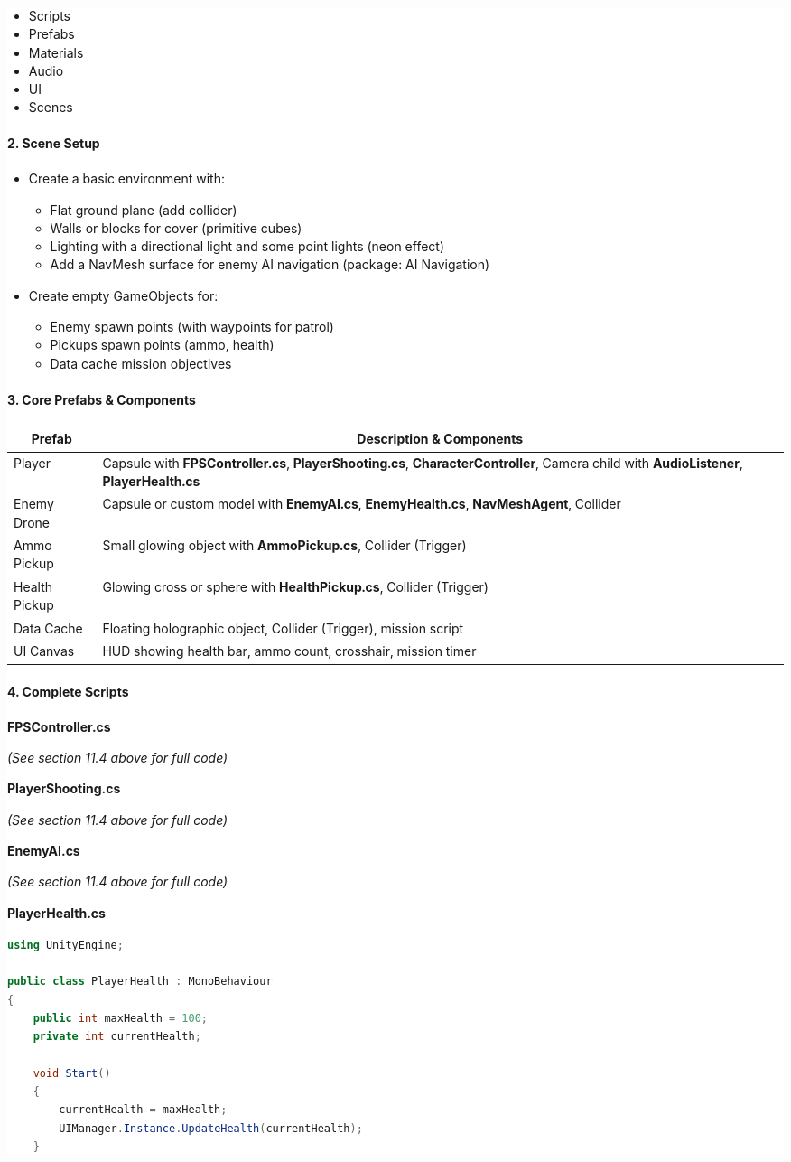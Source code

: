   * Scripts
  * Prefabs
  * Materials
  * Audio
  * UI
  * Scenes



#### 2. Scene Setup

* Create a basic environment with:

  * Flat ground plane (add collider)
  * Walls or blocks for cover (primitive cubes)
  * Lighting with a directional light and some point lights (neon effect)
  * Add a NavMesh surface for enemy AI navigation (package: AI Navigation)
* Create empty GameObjects for:

  * Enemy spawn points (with waypoints for patrol)
  * Pickups spawn points (ammo, health)
  * Data cache mission objectives



#### 3. Core Prefabs & Components

| Prefab        | Description & Components                                                                                                                    |
| ------------- | ------------------------------------------------------------------------------------------------------------------------------------------- |
| Player        | Capsule with **FPSController.cs**, **PlayerShooting.cs**, **CharacterController**, Camera child with **AudioListener**, **PlayerHealth.cs** |
| Enemy Drone   | Capsule or custom model with **EnemyAI.cs**, **EnemyHealth.cs**, **NavMeshAgent**, Collider                                                 |
| Ammo Pickup   | Small glowing object with **AmmoPickup.cs**, Collider (Trigger)                                                                             |
| Health Pickup | Glowing cross or sphere with **HealthPickup.cs**, Collider (Trigger)                                                                        |
| Data Cache    | Floating holographic object, Collider (Trigger), mission script                                                                             |
| UI Canvas     | HUD showing health bar, ammo count, crosshair, mission timer                                                                                |



#### 4. Complete Scripts

**FPSController.cs**

*(See section 11.4 above for full code)*

**PlayerShooting.cs**

*(See section 11.4 above for full code)*

**EnemyAI.cs**

*(See section 11.4 above for full code)*

**PlayerHealth.cs**

```csharp
using UnityEngine;

public class PlayerHealth : MonoBehaviour
{
    public int maxHealth = 100;
    private int currentHealth;

    void Start()
    {
        currentHealth = maxHealth;
        UIManager.Instance.UpdateHealth(currentHealth);
    }

```